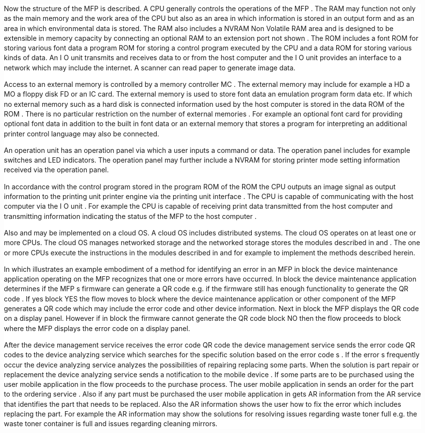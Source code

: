 Now the structure of the MFP is described. A CPU generally controls the operations of the MFP . The RAM may function not only as the main memory and the work area of the CPU but also as an area in which information is stored in an output form and as an area in which environmental data is stored. The RAM also includes a NVRAM Non Volatile RAM area and is designed to be extensible in memory capacity by connecting an optional RAM to an extension port not shown . The ROM includes a font ROM for storing various font data a program ROM for storing a control program executed by the CPU and a data ROM for storing various kinds of data. An I O unit transmits and receives data to or from the host computer and the I O unit provides an interface to a network which may include the internet. A scanner can read paper to generate image data.

Access to an external memory is controlled by a memory controller MC . The external memory may include for example a HD a MO a floppy disk FD or an IC card. The external memory is used to store font data an emulation program form data etc. If which no external memory such as a hard disk is connected information used by the host computer is stored in the data ROM of the ROM . There is no particular restriction on the number of external memories . For example an optional font card for providing optional font data in addition to the built in font data or an external memory that stores a program for interpreting an additional printer control language may also be connected.

An operation unit has an operation panel via which a user inputs a command or data. The operation panel includes for example switches and LED indicators. The operation panel may further include a NVRAM for storing printer mode setting information received via the operation panel.

In accordance with the control program stored in the program ROM of the ROM the CPU outputs an image signal as output information to the printing unit printer engine via the printing unit interface . The CPU is capable of communicating with the host computer via the I O unit . For example the CPU is capable of receiving print data transmitted from the host computer and transmitting information indicating the status of the MFP to the host computer .

Also and may be implemented on a cloud OS. A cloud OS includes distributed systems. The cloud OS operates on at least one or more CPUs. The cloud OS manages networked storage and the networked storage stores the modules described in and . The one or more CPUs execute the instructions in the modules described in and for example to implement the methods described herein.

In which illustrates an example embodiment of a method for identifying an error in an MFP in block the device maintenance application operating on the MFP recognizes that one or more errors have occurred. In block the device maintenance application determines if the MFP s firmware can generate a QR code e.g. if the firmware still has enough functionality to generate the QR code . If yes block YES the flow moves to block where the device maintenance application or other component of the MFP generates a QR code which may include the error code and other device information. Next in block the MFP displays the QR code on a display panel. However if in block the firmware cannot generate the QR code block NO then the flow proceeds to block where the MFP displays the error code on a display panel.

After the device management service receives the error code QR code the device management service sends the error code QR codes to the device analyzing service which searches for the specific solution based on the error code s . If the error s frequently occur the device analyzing service analyzes the possibilities of repairing replacing some parts. When the solution is part repair or replacement the device analyzing service sends a notification to the mobile device . If some parts are to be purchased using the user mobile application in the flow proceeds to the purchase process. The user mobile application in sends an order for the part to the ordering service . Also if any part must be purchased the user mobile application in gets AR information from the AR service that identifies the part that needs to be replaced. Also the AR information shows the user how to fix the error which includes replacing the part. For example the AR information may show the solutions for resolving issues regarding waste toner full e.g. the waste toner container is full and issues regarding cleaning mirrors.
